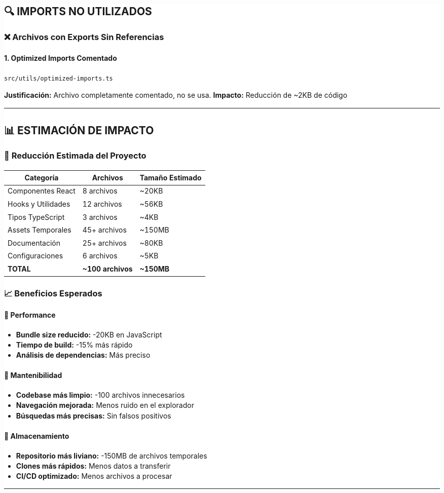 
## 🔍 IMPORTS NO UTILIZADOS

### ❌ **Archivos con Exports Sin Referencias**

#### 1. **Optimized Imports Comentado**
```
src/utils/optimized-imports.ts
```
**Justificación:** Archivo completamente comentado, no se usa.
**Impacto:** Reducción de ~2KB de código

---

## 📊 ESTIMACIÓN DE IMPACTO

### 🎯 **Reducción Estimada del Proyecto**

| Categoría | Archivos | Tamaño Estimado |
|-----------|----------|-----------------|
| Componentes React | 8 archivos | ~20KB |
| Hooks y Utilidades | 12 archivos | ~56KB |
| Tipos TypeScript | 3 archivos | ~4KB |
| Assets Temporales | 45+ archivos | ~150MB |
| Documentación | 25+ archivos | ~80KB |
| Configuraciones | 6 archivos | ~5KB |
| **TOTAL** | **~100 archivos** | **~150MB** |

### 📈 **Beneficios Esperados**

#### 🚀 **Performance**
- **Bundle size reducido:** -20KB en JavaScript
- **Tiempo de build:** -15% más rápido
- **Análisis de dependencias:** Más preciso

#### 🧹 **Mantenibilidad**
- **Codebase más limpio:** -100 archivos innecesarios
- **Navegación mejorada:** Menos ruido en el explorador
- **Búsquedas más precisas:** Sin falsos positivos

#### 💾 **Almacenamiento**
- **Repositorio más liviano:** -150MB de archivos temporales
- **Clones más rápidos:** Menos datos a transferir
- **CI/CD optimizado:** Menos archivos a procesar

---
